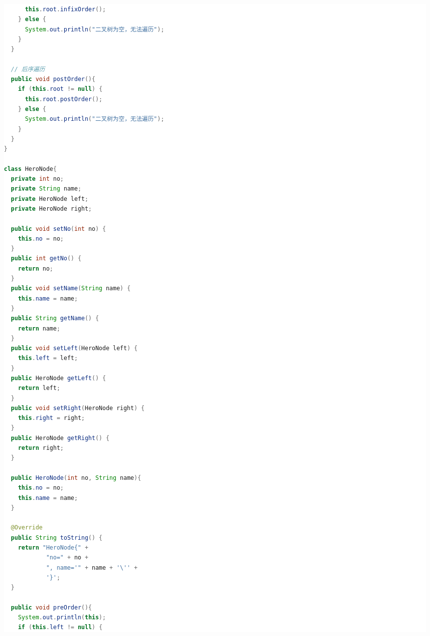 ```java
      this.root.infixOrder();
    } else {
      System.out.println("二叉树为空，无法遍历");
    }
  }

  // 后序遍历
  public void postOrder(){
    if (this.root != null) {
      this.root.postOrder();
    } else {
      System.out.println("二叉树为空，无法遍历");
    }
  }
}

class HeroNode{
  private int no;
  private String name;
  private HeroNode left;
  private HeroNode right;

  public void setNo(int no) {
    this.no = no;
  }
  public int getNo() {
    return no;
  }
  public void setName(String name) {
    this.name = name;
  }
  public String getName() {
    return name;
  }
  public void setLeft(HeroNode left) {
    this.left = left;
  }
  public HeroNode getLeft() {
    return left;
  }
  public void setRight(HeroNode right) {
    this.right = right;
  }
  public HeroNode getRight() {
    return right;
  }

  public HeroNode(int no, String name){
    this.no = no;
    this.name = name;
  }

  @Override
  public String toString() {
    return "HeroNode{" +
            "no=" + no +
            ", name='" + name + '\'' +
            '}';
  }

  public void preOrder(){
    System.out.println(this);
    if (this.left != null) {
```